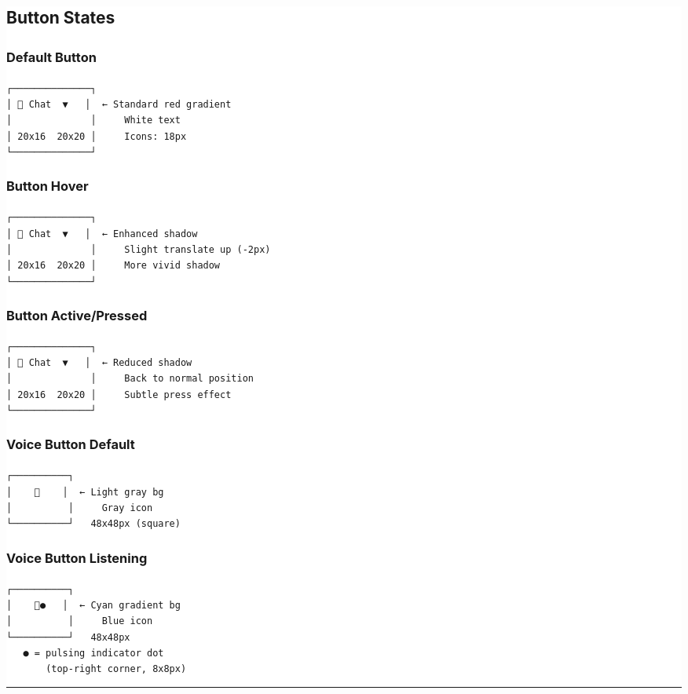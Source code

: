 
## Button States

### Default Button

```
┌──────────────┐
│ 💬 Chat  ▼   │  ← Standard red gradient
│              │     White text
│ 20x16  20x20 │     Icons: 18px
└──────────────┘
```

### Button Hover

```
┌──────────────┐
│ 💬 Chat  ▼   │  ← Enhanced shadow
│              │     Slight translate up (-2px)
│ 20x16  20x20 │     More vivid shadow
└──────────────┘
```

### Button Active/Pressed

```
┌──────────────┐
│ 💬 Chat  ▼   │  ← Reduced shadow
│              │     Back to normal position
│ 20x16  20x20 │     Subtle press effect
└──────────────┘
```

### Voice Button Default

```
┌──────────┐
│    🎤    │  ← Light gray bg
│          │     Gray icon
└──────────┘   48x48px (square)
```

### Voice Button Listening

```
┌──────────┐
│    🎤●   │  ← Cyan gradient bg
│          │     Blue icon
└──────────┘   48x48px
   ● = pulsing indicator dot
       (top-right corner, 8x8px)
```

---
